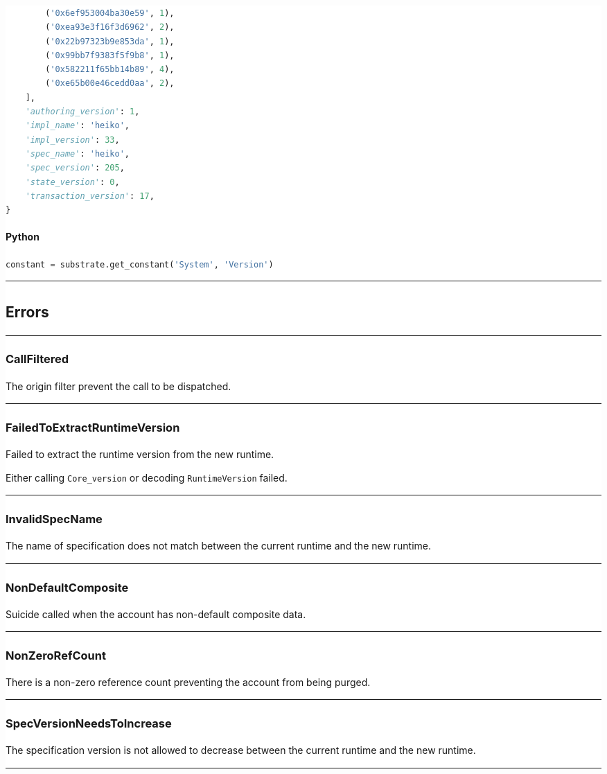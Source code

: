 ```python
        ('0x6ef953004ba30e59', 1),
        ('0xea93e3f16f3d6962', 2),
        ('0x22b97323b9e853da', 1),
        ('0x99bb7f9383f5f9b8', 1),
        ('0x582211f65bb14b89', 4),
        ('0xe65b00e46cedd0aa', 2),
    ],
    'authoring_version': 1,
    'impl_name': 'heiko',
    'impl_version': 33,
    'spec_name': 'heiko',
    'spec_version': 205,
    'state_version': 0,
    'transaction_version': 17,
}
```
#### Python
```python
constant = substrate.get_constant('System', 'Version')
```
---------
## Errors

---------
### CallFiltered
The origin filter prevent the call to be dispatched.

---------
### FailedToExtractRuntimeVersion
Failed to extract the runtime version from the new runtime.

Either calling `Core_version` or decoding `RuntimeVersion` failed.

---------
### InvalidSpecName
The name of specification does not match between the current runtime
and the new runtime.

---------
### NonDefaultComposite
Suicide called when the account has non-default composite data.

---------
### NonZeroRefCount
There is a non-zero reference count preventing the account from being purged.

---------
### SpecVersionNeedsToIncrease
The specification version is not allowed to decrease between the current runtime
and the new runtime.

---------